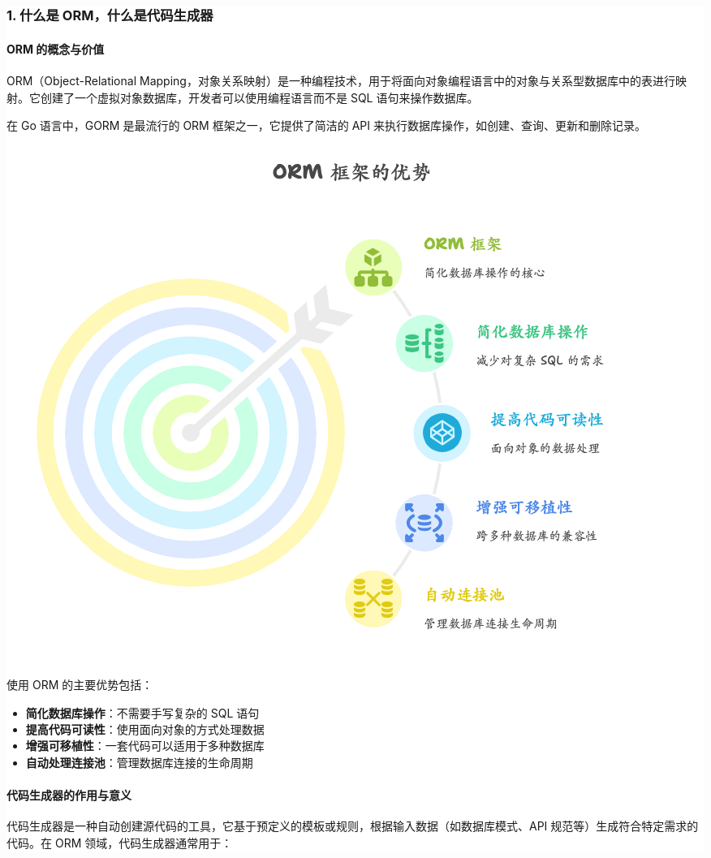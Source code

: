 ### 1. 什么是 ORM，什么是代码生成器

#### ORM 的概念与价值

ORM（Object-Relational Mapping，对象关系映射）是一种编程技术，用于将面向对象编程语言中的对象与关系型数据库中的表进行映射。它创建了一个虚拟对象数据库，开发者可以使用编程语言而不是 SQL 语句来操作数据库。

在 Go 语言中，GORM 是最流行的 ORM 框架之一，它提供了简洁的 API 来执行数据库操作，如创建、查询、更新和删除记录。

![](./assets/98f3c49e-a1d1-4421-bd19-3e9d6acf138a.png)


使用 ORM 的主要优势包括：
- **简化数据库操作**：不需要手写复杂的 SQL 语句
- **提高代码可读性**：使用面向对象的方式处理数据
- **增强可移植性**：一套代码可以适用于多种数据库
- **自动处理连接池**：管理数据库连接的生命周期

#### 代码生成器的作用与意义

代码生成器是一种自动创建源代码的工具，它基于预定义的模板或规则，根据输入数据（如数据库模式、API 规范等）生成符合特定需求的代码。在 ORM 领域，代码生成器通常用于：
